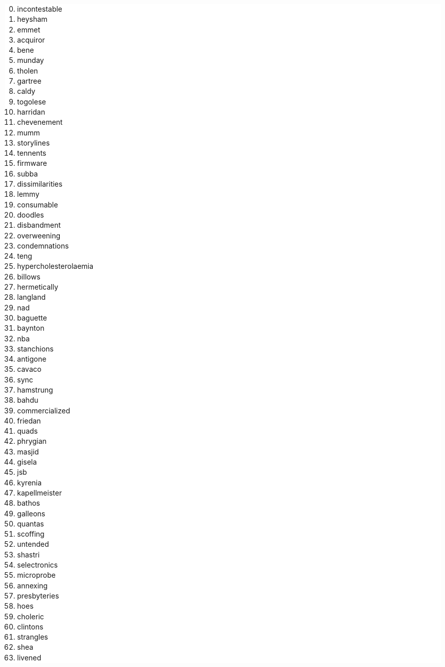 0. incontestable
1. heysham
2. emmet
3. acquiror
4. bene
5. munday
6. tholen
7. gartree
8. caldy
9. togolese
10. harridan
11. chevenement
12. mumm
13. storylines
14. tennents
15. firmware
16. subba
17. dissimilarities
18. lemmy
19. consumable
20. doodles
21. disbandment
22. overweening
23. condemnations
24. teng
25. hypercholesterolaemia
26. billows
27. hermetically
28. langland
29. nad
30. baguette
31. baynton
32. nba
33. stanchions
34. antigone
35. cavaco
36. sync
37. hamstrung
38. bahdu
39. commercialized
40. friedan
41. quads
42. phrygian
43. masjid
44. gisela
45. jsb
46. kyrenia
47. kapellmeister
48. bathos
49. galleons
50. quantas
51. scoffing
52. untended
53. shastri
54. selectronics
55. microprobe
56. annexing
57. presbyteries
58. hoes
59. choleric
60. clintons
61. strangles
62. shea
63. livened